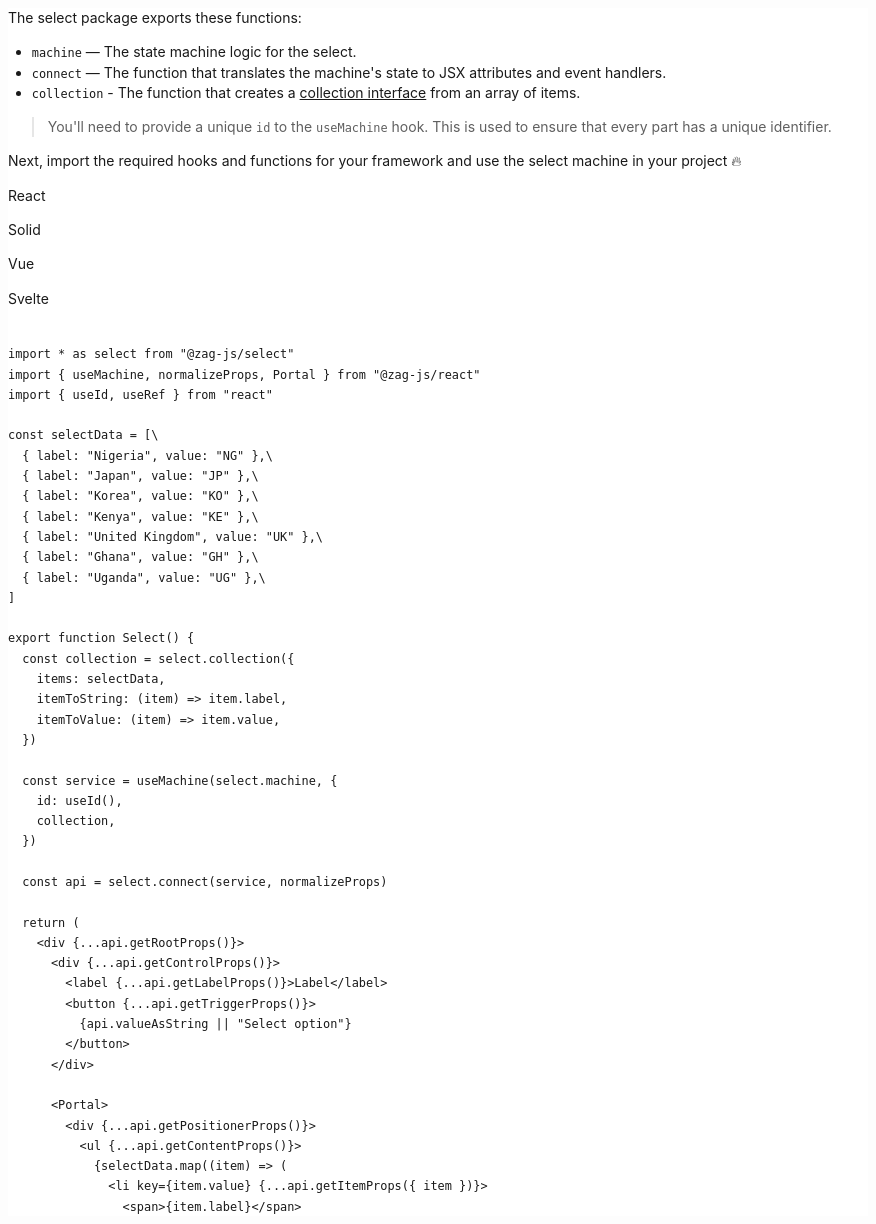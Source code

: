 The select package exports these functions:

- `machine` — The state machine logic for the select.
- `connect` — The function that translates the machine's state to JSX attributes
and event handlers.
- `collection` \- The function that creates a
[collection interface](https://zagjs.com/overview/collection) from an array of items.

> You'll need to provide a unique `id` to the `useMachine` hook. This is used to
> ensure that every part has a unique identifier.

Next, import the required hooks and functions for your framework and use the
select machine in your project 🔥

React

Solid

Vue

Svelte

```

import * as select from "@zag-js/select"
import { useMachine, normalizeProps, Portal } from "@zag-js/react"
import { useId, useRef } from "react"

const selectData = [\
  { label: "Nigeria", value: "NG" },\
  { label: "Japan", value: "JP" },\
  { label: "Korea", value: "KO" },\
  { label: "Kenya", value: "KE" },\
  { label: "United Kingdom", value: "UK" },\
  { label: "Ghana", value: "GH" },\
  { label: "Uganda", value: "UG" },\
]

export function Select() {
  const collection = select.collection({
    items: selectData,
    itemToString: (item) => item.label,
    itemToValue: (item) => item.value,
  })

  const service = useMachine(select.machine, {
    id: useId(),
    collection,
  })

  const api = select.connect(service, normalizeProps)

  return (
    <div {...api.getRootProps()}>
      <div {...api.getControlProps()}>
        <label {...api.getLabelProps()}>Label</label>
        <button {...api.getTriggerProps()}>
          {api.valueAsString || "Select option"}
        </button>
      </div>

      <Portal>
        <div {...api.getPositionerProps()}>
          <ul {...api.getContentProps()}>
            {selectData.map((item) => (
              <li key={item.value} {...api.getItemProps({ item })}>
                <span>{item.label}</span>
```